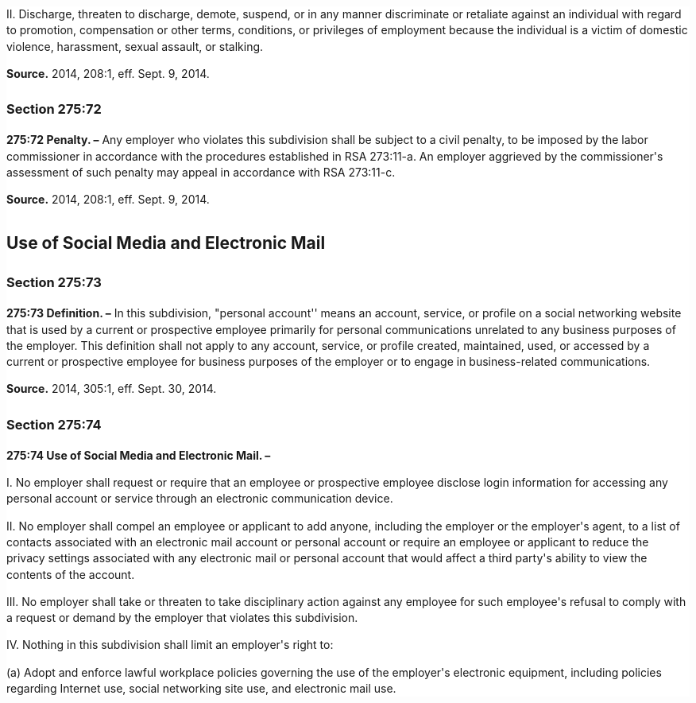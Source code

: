  II. Discharge, threaten to discharge, demote, suspend, or in any
manner discriminate or retaliate against an individual with regard to
promotion, compensation or other terms, conditions, or privileges of
employment because the individual is a victim of domestic violence,
harassment, sexual assault, or stalking.

**Source.** 2014, 208:1, eff. Sept. 9, 2014.

### Section 275:72

 **275:72 Penalty. –** Any employer who violates this subdivision
shall be subject to a civil penalty, to be imposed by the labor
commissioner in accordance with the procedures established in RSA
273:11-a. An employer aggrieved by the commissioner's assessment of such
penalty may appeal in accordance with RSA 273:11-c.

**Source.** 2014, 208:1, eff. Sept. 9, 2014.

Use of Social Media and Electronic Mail
---------------------------------------

### Section 275:73

 **275:73 Definition. –** In this subdivision, "personal account''
means an account, service, or profile on a social networking website
that is used by a current or prospective employee primarily for personal
communications unrelated to any business purposes of the employer. This
definition shall not apply to any account, service, or profile created,
maintained, used, or accessed by a current or prospective employee for
business purposes of the employer or to engage in business-related
communications.

**Source.** 2014, 305:1, eff. Sept. 30, 2014.

### Section 275:74

 **275:74 Use of Social Media and Electronic Mail. –**
                                             
 I. No employer shall request or require that an employee or
prospective employee disclose login information for accessing any
personal account or service through an electronic communication device.
                                             
 II. No employer shall compel an employee or applicant to add anyone,
including the employer or the employer's agent, to a list of contacts
associated with an electronic mail account or personal account or
require an employee or applicant to reduce the privacy settings
associated with any electronic mail or personal account that would
affect a third party's ability to view the contents of the account.
                                             
 III. No employer shall take or threaten to take disciplinary action
against any employee for such employee's refusal to comply with a
request or demand by the employer that violates this subdivision.
                                             
 IV. Nothing in this subdivision shall limit an employer's right to:
                                             
 (a) Adopt and enforce lawful workplace policies governing the use
of the employer's electronic equipment, including policies regarding
Internet use, social networking site use, and electronic mail use.
                                             